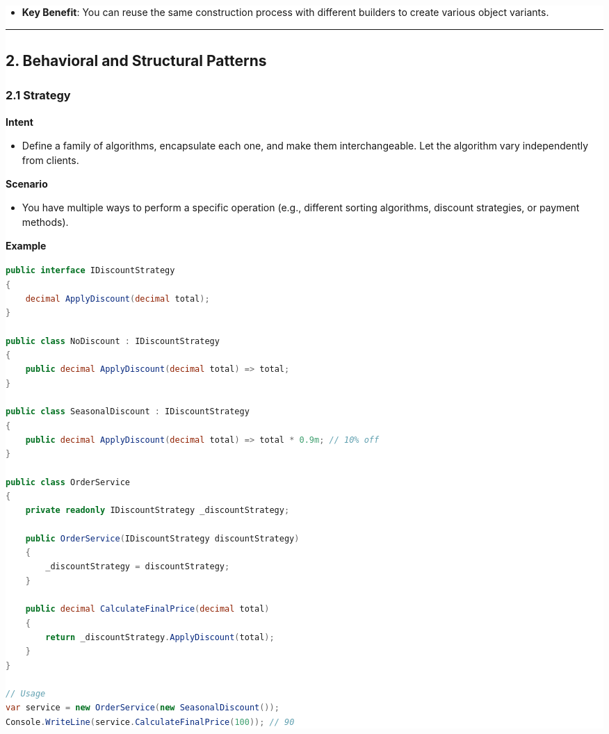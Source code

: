 - **Key Benefit**: You can reuse the same construction process with different builders to create various object variants.

---

## 2. Behavioral and Structural Patterns

### 2.1 Strategy

**Intent**

- Define a family of algorithms, encapsulate each one, and make them interchangeable. Let the algorithm vary independently from clients.

**Scenario**

- You have multiple ways to perform a specific operation (e.g., different sorting algorithms, discount strategies, or payment methods).

**Example**

```csharp
public interface IDiscountStrategy
{
    decimal ApplyDiscount(decimal total);
}

public class NoDiscount : IDiscountStrategy
{
    public decimal ApplyDiscount(decimal total) => total;
}

public class SeasonalDiscount : IDiscountStrategy
{
    public decimal ApplyDiscount(decimal total) => total * 0.9m; // 10% off
}

public class OrderService
{
    private readonly IDiscountStrategy _discountStrategy;

    public OrderService(IDiscountStrategy discountStrategy)
    {
        _discountStrategy = discountStrategy;
    }

    public decimal CalculateFinalPrice(decimal total)
    {
        return _discountStrategy.ApplyDiscount(total);
    }
}

// Usage
var service = new OrderService(new SeasonalDiscount());
Console.WriteLine(service.CalculateFinalPrice(100)); // 90
```
